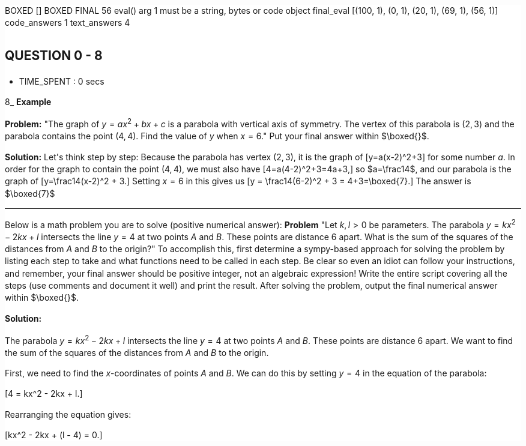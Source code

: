 BOXED []
BOXED FINAL 56
eval() arg 1 must be a string, bytes or code object final_eval
[(100, 1), (0, 1), (20, 1), (69, 1), (56, 1)]
code_answers 1 text_answers 4



## QUESTION 0 - 8 
- TIME_SPENT : 0 secs

8_
**Example**

**Problem:** 
"The graph of $y=ax^2 + bx + c$ is a parabola with vertical axis of symmetry.  The vertex of this parabola is $(2,3)$ and the parabola contains the point $(4,4)$.  Find the value of $y$ when $x=6$."
Put your final answer within $\boxed{}$.

**Solution:** 
Let's think step by step:
Because the parabola has vertex $(2,3)$, it is the graph of  \[y=a(x-2)^2+3\] for some number $a$.  In order for the graph to contain the point $(4,4)$, we must also have  \[4=a(4-2)^2+3=4a+3,\] so $a=\frac14$, and our parabola is the graph of \[y=\frac14(x-2)^2 + 3.\] Setting $x=6$ in this gives us  \[y = \frac14(6-2)^2 + 3 = 4+3=\boxed{7}.\] The answer is $\boxed{7}$


---

Below is a math problem you are to solve (positive numerical answer):
**Problem**
"Let $k, l > 0$ be parameters. The parabola $y = kx^2 - 2kx + l$ intersects the line $y = 4$ at two points $A$ and $B$. These points are distance 6 apart. What is the sum of the squares of the distances from $A$ and $B$ to the origin?"
To accomplish this, first determine a sympy-based approach for solving the problem by listing each step to take and what functions need to be called in each step. Be clear so even an idiot can follow your instructions, and remember, your final answer should be positive integer, not an algebraic expression!
Write the entire script covering all the steps (use comments and document it well) and print the result. After solving the problem, output the final numerical answer within $\boxed{}$.

**Solution:** 



The parabola $y = kx^2 - 2kx + l$ intersects the line $y = 4$ at two points $A$ and $B$. These points are distance 6 apart. We want to find the sum of the squares of the distances from $A$ and $B$ to the origin.

First, we need to find the $x$-coordinates of points $A$ and $B$. We can do this by setting $y = 4$ in the equation of the parabola:

\[4 = kx^2 - 2kx + l.\]

Rearranging the equation gives:

\[kx^2 - 2kx + (l - 4) = 0.\]
